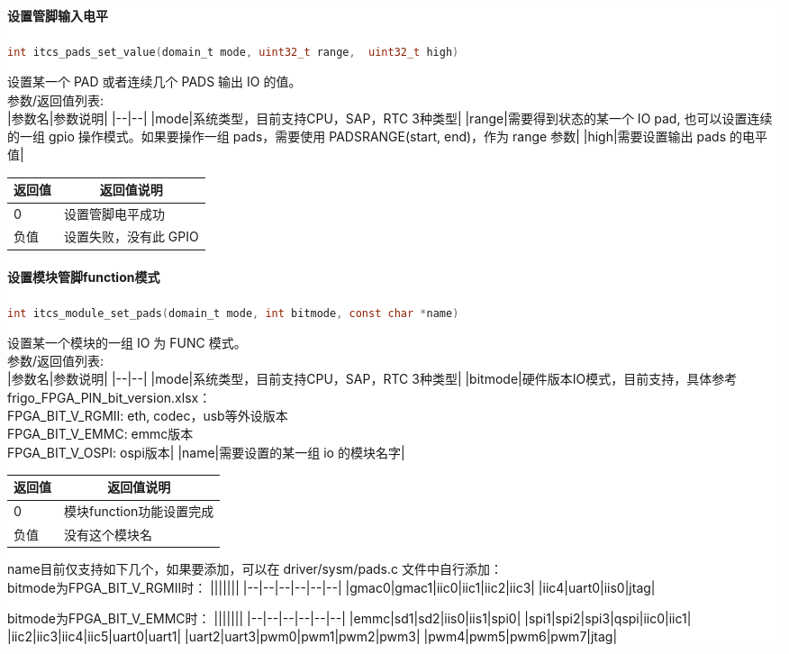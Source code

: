 #### 设置管脚输入电平

```c
int itcs_pads_set_value(domain_t mode, uint32_t range,  uint32_t high)
```

设置某一个 PAD 或者连续几个 PADS 输出 IO 的值。  
参数/返回值列表:  
|参数名|参数说明|
|--|--|
|mode|系统类型，目前支持CPU，SAP，RTC 3种类型|
|range|需要得到状态的某一个 IO pad, 也可以设置连续的一组 gpio 操作模式。如果要操作一组 pads，需要使用 PADSRANGE(start, end)，作为 range 参数|
|high|需要设置输出 pads 的电平值|

|返回值|返回值说明|
|--|--|
|0|设置管脚电平成功|
|负值|设置失败，没有此 GPIO|

#### 设置模块管脚function模式

```c
int itcs_module_set_pads(domain_t mode, int bitmode, const char *name)
```

设置某一个模块的一组 IO 为 FUNC 模式。  
参数/返回值列表:  
|参数名|参数说明|
|--|--|
|mode|系统类型，目前支持CPU，SAP，RTC 3种类型|
|bitmode|硬件版本IO模式，目前支持，具体参考frigo_FPGA_PIN_bit_version.xlsx：<br>FPGA_BIT_V_RGMII: eth, codec，usb等外设版本<br>FPGA_BIT_V_EMMC: emmc版本<br>FPGA_BIT_V_OSPI: ospi版本|
|name|需要设置的某一组 io 的模块名字|

|返回值|返回值说明|
|--|--|
|0|模块function功能设置完成|
|负值|没有这个模块名|

name目前仅支持如下几个，如果要添加，可以在 driver/sysm/pads.c 文件中自行添加：  
bitmode为FPGA_BIT_V_RGMII时：
|||||||
|--|--|--|--|--|--|
|gmac0|gmac1|iic0|iic1|iic2|iic3|
|iic4|uart0|iis0|jtag|

bitmode为FPGA_BIT_V_EMMC时：
|||||||
|--|--|--|--|--|--|
|emmc|sd1|sd2|iis0|iis1|spi0|
|spi1|spi2|spi3|qspi|iic0|iic1|
|iic2|iic3|iic4|iic5|uart0|uart1|
|uart2|uart3|pwm0|pwm1|pwm2|pwm3|
|pwm4|pwm5|pwm6|pwm7|jtag|
